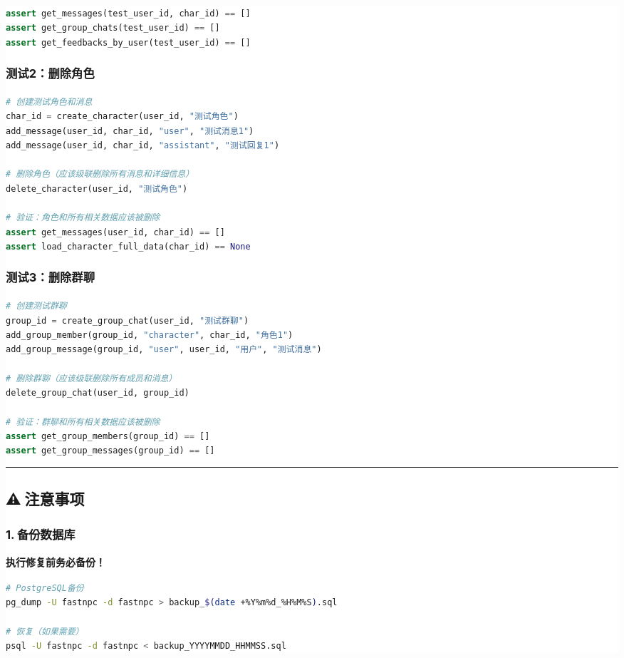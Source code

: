 ```python
assert get_messages(test_user_id, char_id) == []
assert get_group_chats(test_user_id) == []
assert get_feedbacks_by_user(test_user_id) == []
```

### 测试2：删除角色

```python
# 创建测试角色和消息
char_id = create_character(user_id, "测试角色")
add_message(user_id, char_id, "user", "测试消息1")
add_message(user_id, char_id, "assistant", "测试回复1")

# 删除角色（应该级联删除所有消息和详细信息）
delete_character(user_id, "测试角色")

# 验证：角色和所有相关数据应该被删除
assert get_messages(user_id, char_id) == []
assert load_character_full_data(char_id) == None
```

### 测试3：删除群聊

```python
# 创建测试群聊
group_id = create_group_chat(user_id, "测试群聊")
add_group_member(group_id, "character", char_id, "角色1")
add_group_message(group_id, "user", user_id, "用户", "测试消息")

# 删除群聊（应该级联删除所有成员和消息）
delete_group_chat(user_id, group_id)

# 验证：群聊和所有相关数据应该被删除
assert get_group_members(group_id) == []
assert get_group_messages(group_id) == []
```

---

## ⚠️ 注意事项

### 1. 备份数据库

**执行修复前务必备份！**

```bash
# PostgreSQL备份
pg_dump -U fastnpc -d fastnpc > backup_$(date +%Y%m%d_%H%M%S).sql

# 恢复（如果需要）
psql -U fastnpc -d fastnpc < backup_YYYYMMDD_HHMMSS.sql
```
